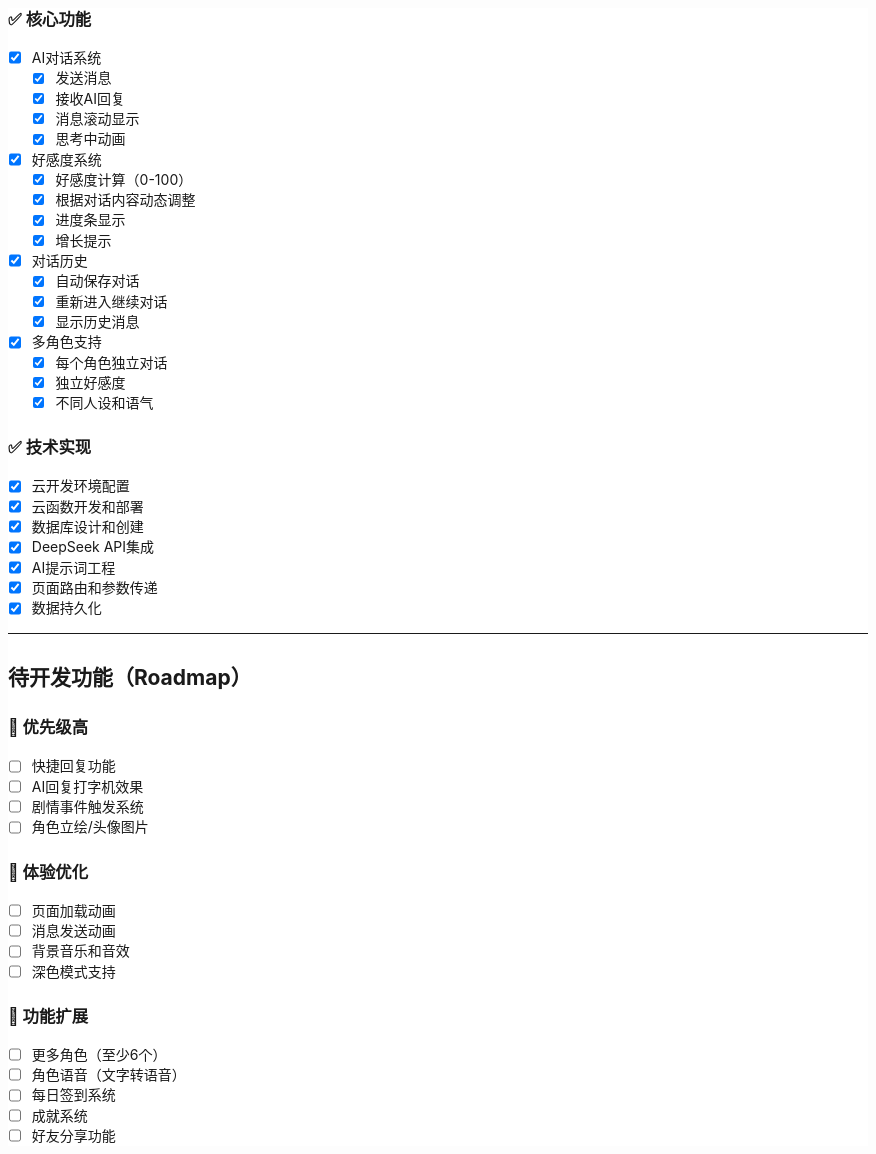 ### ✅ 核心功能
- [x] AI对话系统
  - [x] 发送消息
  - [x] 接收AI回复
  - [x] 消息滚动显示
  - [x] 思考中动画
- [x] 好感度系统
  - [x] 好感度计算（0-100）
  - [x] 根据对话内容动态调整
  - [x] 进度条显示
  - [x] 增长提示
- [x] 对话历史
  - [x] 自动保存对话
  - [x] 重新进入继续对话
  - [x] 显示历史消息
- [x] 多角色支持
  - [x] 每个角色独立对话
  - [x] 独立好感度
  - [x] 不同人设和语气

### ✅ 技术实现
- [x] 云开发环境配置
- [x] 云函数开发和部署
- [x] 数据库设计和创建
- [x] DeepSeek API集成
- [x] AI提示词工程
- [x] 页面路由和参数传递
- [x] 数据持久化

---

## 待开发功能（Roadmap）

### 🎯 优先级高
- [ ] 快捷回复功能
- [ ] AI回复打字机效果
- [ ] 剧情事件触发系统
- [ ] 角色立绘/头像图片

### 🎨 体验优化
- [ ] 页面加载动画
- [ ] 消息发送动画
- [ ] 背景音乐和音效
- [ ] 深色模式支持

### 📱 功能扩展
- [ ] 更多角色（至少6个）
- [ ] 角色语音（文字转语音）
- [ ] 每日签到系统
- [ ] 成就系统
- [ ] 好友分享功能
